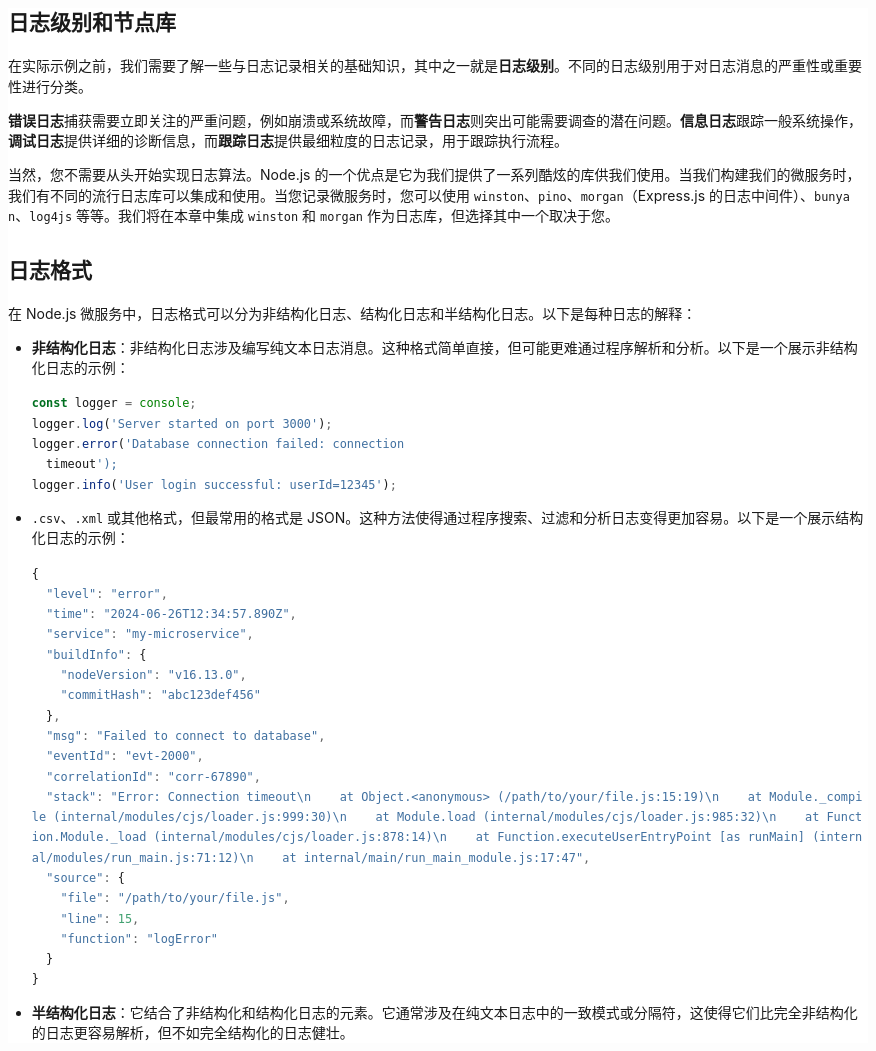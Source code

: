 ## 日志级别和节点库

在实际示例之前，我们需要了解一些与日志记录相关的基础知识，其中之一就是**日志级别**。不同的日志级别用于对日志消息的严重性或重要性进行分类。

**错误日志**捕获需要立即关注的严重问题，例如崩溃或系统故障，而**警告日志**则突出可能需要调查的潜在问题。**信息日志**跟踪一般系统操作，**调试日志**提供详细的诊断信息，而**跟踪日志**提供最细粒度的日志记录，用于跟踪执行流程。

当然，您不需要从头开始实现日志算法。Node.js 的一个优点是它为我们提供了一系列酷炫的库供我们使用。当我们构建我们的微服务时，我们有不同的流行日志库可以集成和使用。当您记录微服务时，您可以使用 `winston`、`pino`、`morgan`（Express.js 的日志中间件）、`bunyan`、`log4js` 等等。我们将在本章中集成 `winston` 和 `morgan` 作为日志库，但选择其中一个取决于您。

## 日志格式

在 Node.js 微服务中，日志格式可以分为非结构化日志、结构化日志和半结构化日志。以下是每种日志的解释：

+   **非结构化日志**：非结构化日志涉及编写纯文本日志消息。这种格式简单直接，但可能更难通过程序解析和分析。以下是一个展示非结构化日志的示例：

    ```js
    const logger = console;
    logger.log('Server started on port 3000');
    logger.error('Database connection failed: connection
      timeout');
    logger.info('User login successful: userId=12345');
    ```

+   `.csv`、`.xml` 或其他格式，但最常用的格式是 JSON。这种方法使得通过程序搜索、过滤和分析日志变得更加容易。以下是一个展示结构化日志的示例：

    ```js
    {
      "level": "error",
      "time": "2024-06-26T12:34:57.890Z",
      "service": "my-microservice",
      "buildInfo": {
        "nodeVersion": "v16.13.0",
        "commitHash": "abc123def456"
      },
      "msg": "Failed to connect to database",
      "eventId": "evt-2000",
      "correlationId": "corr-67890",
      "stack": "Error: Connection timeout\n    at Object.<anonymous> (/path/to/your/file.js:15:19)\n    at Module._compile (internal/modules/cjs/loader.js:999:30)\n    at Module.load (internal/modules/cjs/loader.js:985:32)\n    at Function.Module._load (internal/modules/cjs/loader.js:878:14)\n    at Function.executeUserEntryPoint [as runMain] (internal/modules/run_main.js:71:12)\n    at internal/main/run_main_module.js:17:47",
      "source": {
        "file": "/path/to/your/file.js",
        "line": 15,
        "function": "logError"
      }
    }
    ```

+   **半结构化日志**：它结合了非结构化和结构化日志的元素。它通常涉及在纯文本日志中的一致模式或分隔符，这使得它们比完全非结构化的日志更容易解析，但不如完全结构化的日志健壮。
